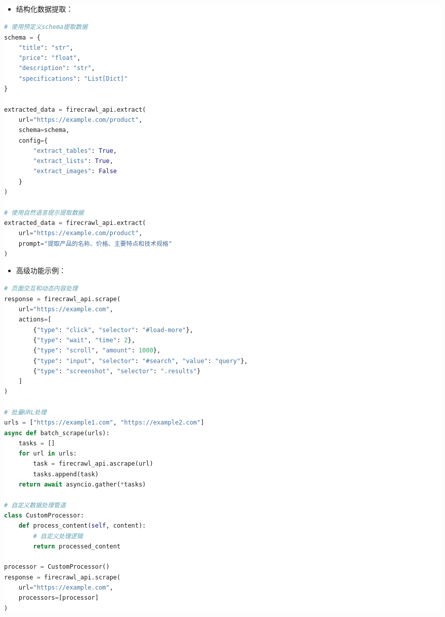 - 结构化数据提取：
```python
# 使用预定义schema提取数据
schema = {
    "title": "str",
    "price": "float",
    "description": "str",
    "specifications": "List[Dict]"
}

extracted_data = firecrawl_api.extract(
    url="https://example.com/product",
    schema=schema,
    config={
        "extract_tables": True,
        "extract_lists": True,
        "extract_images": False
    }
)

# 使用自然语言提示提取数据
extracted_data = firecrawl_api.extract(
    url="https://example.com/product",
    prompt="提取产品的名称、价格、主要特点和技术规格"
)
```

- 高级功能示例：
```python
# 页面交互和动态内容处理
response = firecrawl_api.scrape(
    url="https://example.com",
    actions=[
        {"type": "click", "selector": "#load-more"},
        {"type": "wait", "time": 2},
        {"type": "scroll", "amount": 1000},
        {"type": "input", "selector": "#search", "value": "query"},
        {"type": "screenshot", "selector": ".results"}
    ]
)

# 批量URL处理
urls = ["https://example1.com", "https://example2.com"]
async def batch_scrape(urls):
    tasks = []
    for url in urls:
        task = firecrawl_api.ascrape(url)
        tasks.append(task)
    return await asyncio.gather(*tasks)

# 自定义数据处理管道
class CustomProcessor:
    def process_content(self, content):
        # 自定义处理逻辑
        return processed_content

processor = CustomProcessor()
response = firecrawl_api.scrape(
    url="https://example.com",
    processors=[processor]
)
```
